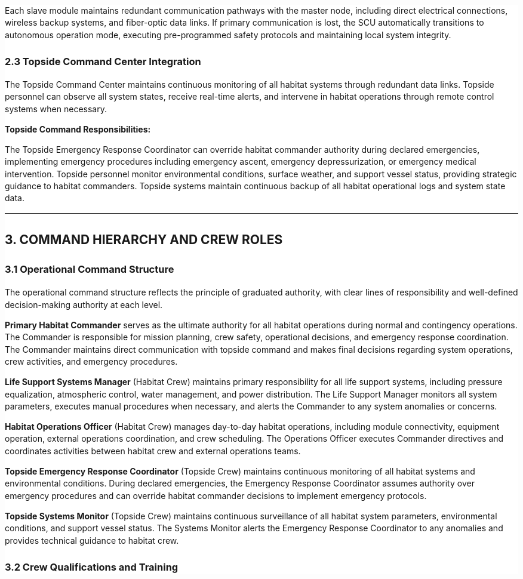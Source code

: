 Each slave module maintains redundant communication pathways with the master node, including direct electrical connections, wireless backup systems, and fiber-optic data links. If primary communication is lost, the SCU automatically transitions to autonomous operation mode, executing pre-programmed safety protocols and maintaining local system integrity.

### 2.3 Topside Command Center Integration

The Topside Command Center maintains continuous monitoring of all habitat systems through redundant data links. Topside personnel can observe all system states, receive real-time alerts, and intervene in habitat operations through remote control systems when necessary.

**Topside Command Responsibilities:**

The Topside Emergency Response Coordinator can override habitat commander authority during declared emergencies, implementing emergency procedures including emergency ascent, emergency depressurization, or emergency medical intervention. Topside personnel monitor environmental conditions, surface weather, and support vessel status, providing strategic guidance to habitat commanders. Topside systems maintain continuous backup of all habitat operational logs and system state data.

---

## 3. COMMAND HIERARCHY AND CREW ROLES

### 3.1 Operational Command Structure

The operational command structure reflects the principle of graduated authority, with clear lines of responsibility and well-defined decision-making authority at each level.

**Primary Habitat Commander** serves as the ultimate authority for all habitat operations during normal and contingency operations. The Commander is responsible for mission planning, crew safety, operational decisions, and emergency response coordination. The Commander maintains direct communication with topside command and makes final decisions regarding system operations, crew activities, and emergency procedures.

**Life Support Systems Manager** (Habitat Crew) maintains primary responsibility for all life support systems, including pressure equalization, atmospheric control, water management, and power distribution. The Life Support Manager monitors all system parameters, executes manual procedures when necessary, and alerts the Commander to any system anomalies or concerns.

**Habitat Operations Officer** (Habitat Crew) manages day-to-day habitat operations, including module connectivity, equipment operation, external operations coordination, and crew scheduling. The Operations Officer executes Commander directives and coordinates activities between habitat crew and external operations teams.

**Topside Emergency Response Coordinator** (Topside Crew) maintains continuous monitoring of all habitat systems and environmental conditions. During declared emergencies, the Emergency Response Coordinator assumes authority over emergency procedures and can override habitat commander decisions to implement emergency protocols.

**Topside Systems Monitor** (Topside Crew) maintains continuous surveillance of all habitat system parameters, environmental conditions, and support vessel status. The Systems Monitor alerts the Emergency Response Coordinator to any anomalies and provides technical guidance to habitat crew.

### 3.2 Crew Qualifications and Training
